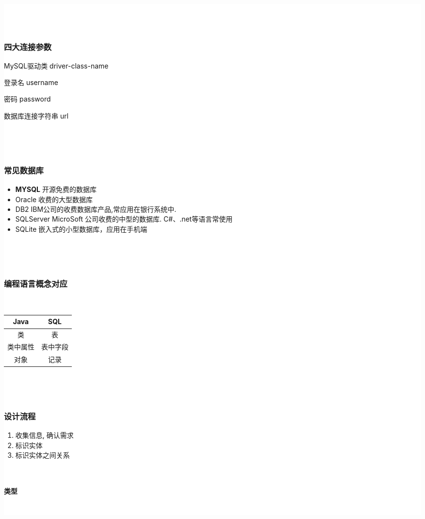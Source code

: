 ‍

‍

### 四大连接参数

MySQL驱动类    driver-class-name

登录名    username

密码    password

数据库连接字符串    url

‍

‍

### 常见数据库

* **MYSQL**  开源免费的数据库
* Oracle  收费的大型数据库
* DB2  IBM公司的收费数据库产品,常应用在银行系统中.
* SQLServer  MicroSoft 公司收费的中型的数据库. C#、.net等语言常使用
* SQLite  嵌入式的小型数据库，应用在手机端

‍

‍

### 编程语言概念对应

‍

|Java|SQL|
| :--------: | :--------: |
|类|表|
|类中属性|表中字段|
|对象|记录|

‍

‍

### 设计流程

1. 收集信息, 确认需求
2. 标识实体
3. 标识实体之间关系

‍

#### 类型

‍
